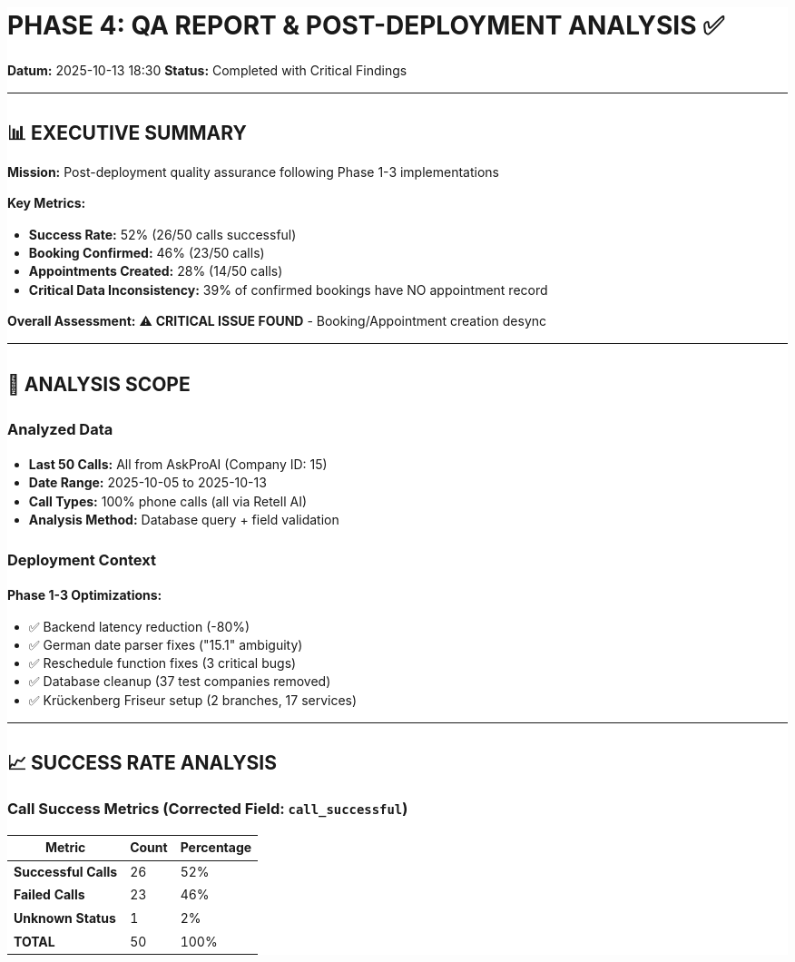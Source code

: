 # PHASE 4: QA REPORT & POST-DEPLOYMENT ANALYSIS ✅
**Datum:** 2025-10-13 18:30
**Status:** Completed with Critical Findings

---

## 📊 EXECUTIVE SUMMARY

**Mission:** Post-deployment quality assurance following Phase 1-3 implementations

**Key Metrics:**
- **Success Rate:** 52% (26/50 calls successful)
- **Booking Confirmed:** 46% (23/50 calls)
- **Appointments Created:** 28% (14/50 calls)
- **Critical Data Inconsistency:** 39% of confirmed bookings have NO appointment record

**Overall Assessment:** ⚠️ **CRITICAL ISSUE FOUND** - Booking/Appointment creation desync

---

## 🎯 ANALYSIS SCOPE

### Analyzed Data
- **Last 50 Calls:** All from AskProAI (Company ID: 15)
- **Date Range:** 2025-10-05 to 2025-10-13
- **Call Types:** 100% phone calls (all via Retell AI)
- **Analysis Method:** Database query + field validation

### Deployment Context
**Phase 1-3 Optimizations:**
- ✅ Backend latency reduction (-80%)
- ✅ German date parser fixes ("15.1" ambiguity)
- ✅ Reschedule function fixes (3 critical bugs)
- ✅ Database cleanup (37 test companies removed)
- ✅ Krückenberg Friseur setup (2 branches, 17 services)

---

## 📈 SUCCESS RATE ANALYSIS

### Call Success Metrics (Corrected Field: `call_successful`)

| Metric | Count | Percentage |
|--------|-------|------------|
| **Successful Calls** | 26 | 52% |
| **Failed Calls** | 23 | 46% |
| **Unknown Status** | 1 | 2% |
| **TOTAL** | 50 | 100% |
